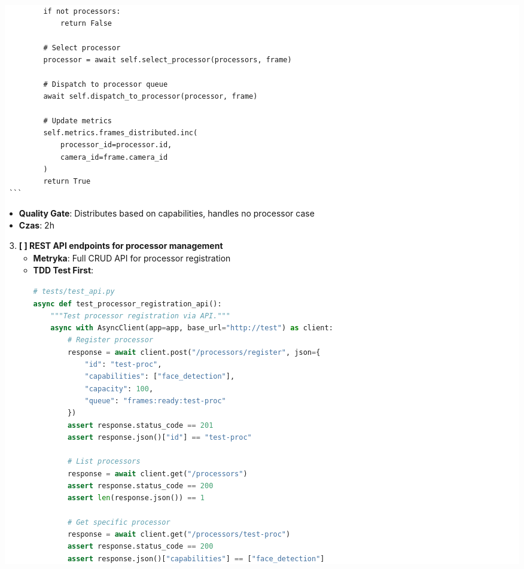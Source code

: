              if not processors:
                 return False

             # Select processor
             processor = await self.select_processor(processors, frame)

             # Dispatch to processor queue
             await self.dispatch_to_processor(processor, frame)

             # Update metrics
             self.metrics.frames_distributed.inc(
                 processor_id=processor.id,
                 camera_id=frame.camera_id
             )
             return True
     ```
   - **Quality Gate**: Distributes based on capabilities, handles no processor case
   - **Czas**: 2h

3. **[ ] REST API endpoints for processor management**
   - **Metryka**: Full CRUD API for processor registration
   - **TDD Test First**:
     ```python
     # tests/test_api.py
     async def test_processor_registration_api():
         """Test processor registration via API."""
         async with AsyncClient(app=app, base_url="http://test") as client:
             # Register processor
             response = await client.post("/processors/register", json={
                 "id": "test-proc",
                 "capabilities": ["face_detection"],
                 "capacity": 100,
                 "queue": "frames:ready:test-proc"
             })
             assert response.status_code == 201
             assert response.json()["id"] == "test-proc"

             # List processors
             response = await client.get("/processors")
             assert response.status_code == 200
             assert len(response.json()) == 1

             # Get specific processor
             response = await client.get("/processors/test-proc")
             assert response.status_code == 200
             assert response.json()["capabilities"] == ["face_detection"]
